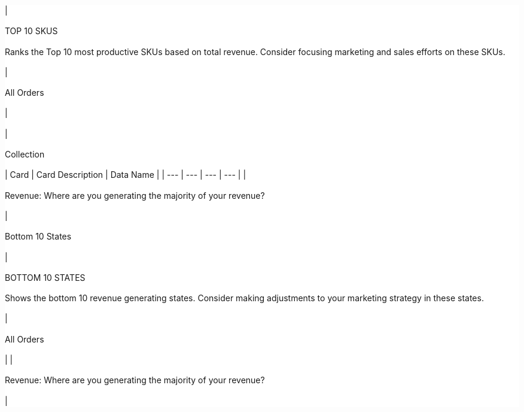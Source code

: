 |

TOP 10 SKUS

Ranks the Top 10 most productive SKUs based on total revenue. Consider focusing marketing and sales efforts on these SKUs.

|

All Orders

|


|

Collection

|
 Card
  |
 Card Description
  |
 Data Name
  |
| --- | --- | --- | --- |
|

Revenue: Where are you generating the majority of your revenue?

|

Bottom 10 States

|

BOTTOM 10 STATES

Shows the bottom 10 revenue generating states. Consider making adjustments to your marketing strategy in these states.

|

All Orders

|
|

Revenue: Where are you generating the majority of your revenue?

|
